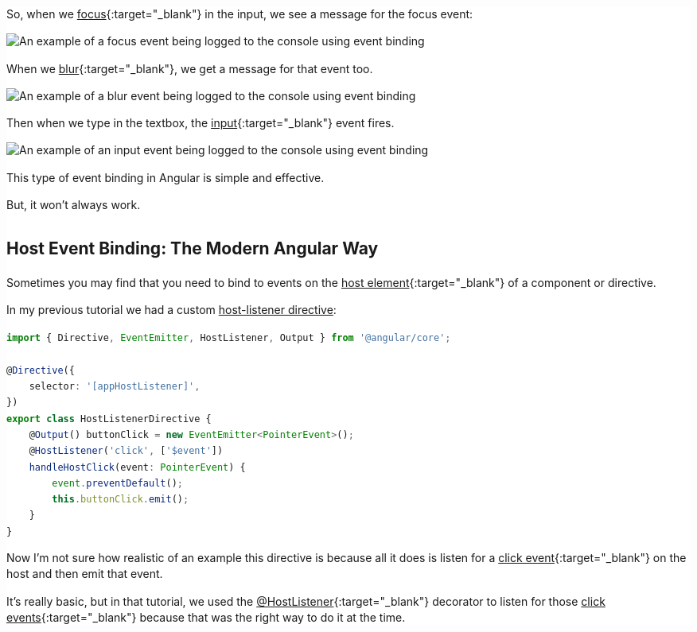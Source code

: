 So, when we [focus](https://developer.mozilla.org/en-US/docs/Web/API/Element/focus_event){:target="_blank"} in the input, we see a message for the focus event:

<div>
<img src="{{ '/assets/img/content/uploads/2025/06-19/demo-1.png' | relative_url }}" alt="An example of a focus event being logged to the console using event binding" width="854" height="366" style="width: 100%; height: auto;">
</div>

When we [blur](https://developer.mozilla.org/en-US/docs/Web/API/Element/blur_event){:target="_blank"}, we get a message for that event too.

<div>
<img src="{{ '/assets/img/content/uploads/2025/06-19/demo-2.png' | relative_url }}" alt="An example of a blur event being logged to the console using event binding" width="824" height="456" style="width: 100%; height: auto;">
</div>

Then when we type in the textbox, the [input](https://developer.mozilla.org/en-US/docs/Web/API/Element/input_event){:target="_blank"} event fires.

<div>
<img src="{{ '/assets/img/content/uploads/2025/06-19/demo-3.png' | relative_url }}" alt="An example of an input event being logged to the console using event binding" width="820" height="1002" style="width: 100%; height: auto;">
</div>

This type of event binding in Angular is simple and effective. 

But, it won’t always work.

## Host Event Binding: The Modern Angular Way

Sometimes you may find that you need to bind to events on the [host element](https://angular.dev/guide/components/host-elements){:target="_blank"} of a component or directive.

In my previous tutorial we had a custom [host-listener directive](https://stackblitz.com/edit/stackblitz-starters-3srm2utq?file=src%2Fhost-listener%2Fhost-listener.directive.ts):

```typescript
import { Directive, EventEmitter, HostListener, Output } from '@angular/core';

@Directive({
    selector: '[appHostListener]',
})
export class HostListenerDirective {
    @Output() buttonClick = new EventEmitter<PointerEvent>();
    @HostListener('click', ['$event']) 
    handleHostClick(event: PointerEvent) {
        event.preventDefault();
        this.buttonClick.emit();
    }
}
```

Now I’m not sure how realistic of an example this directive is because all it does is listen for a [click event](https://developer.mozilla.org/en-US/docs/Web/API/Element/click_event){:target="_blank"} on the host and then emit that event.

It’s really basic, but in that tutorial, we used the [@HostListener](https://angular.dev/api/core/HostListener){:target="_blank"} decorator to listen for those [click events](https://developer.mozilla.org/en-US/docs/Web/API/Element/click_event){:target="_blank"} because that was the right way to do it at the time.
